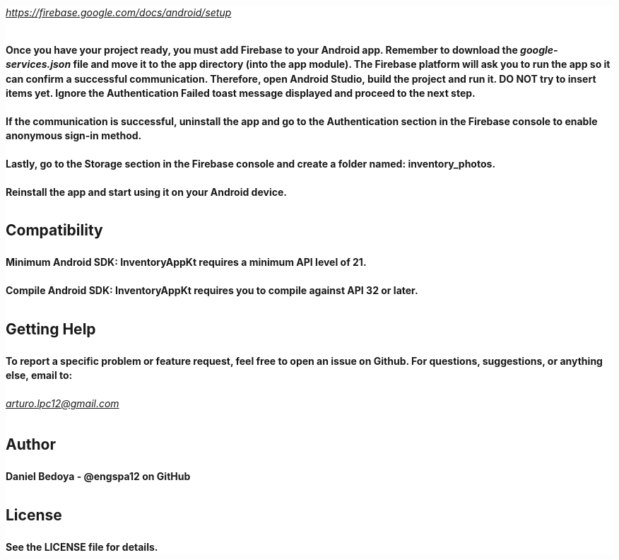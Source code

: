 ###### https://firebase.google.com/docs/android/setup

#### Once you have your project ready, you must add Firebase to your Android app. Remember to download the **_google-services.json_** file and move it to the app directory (into the app module). The Firebase platform will ask you to run the app so it can confirm a successful communication. Therefore, open Android Studio, build the project and run it. DO NOT try to insert items yet. Ignore the Authentication Failed toast message displayed and proceed to the next step.

#### If the communication is successful, uninstall the app and go to the Authentication section in the Firebase console to enable anonymous sign-in method.

#### Lastly, go to the Storage section in the Firebase console and create a folder named: **inventory_photos**.

#### Reinstall the app and start using it on your Android device.

## Compatibility

#### Minimum Android SDK: InventoryAppKt requires a minimum API level of 21.
#### Compile Android SDK: InventoryAppKt requires you to compile against API 32 or later.

## Getting Help

#### To report a specific problem or feature request, feel free to open an issue on Github. For questions, suggestions, or anything else, email to:

###### arturo.lpc12@gmail.com

## Author

#### Daniel Bedoya - @engspa12 on GitHub

## License

#### See the LICENSE file for details.
